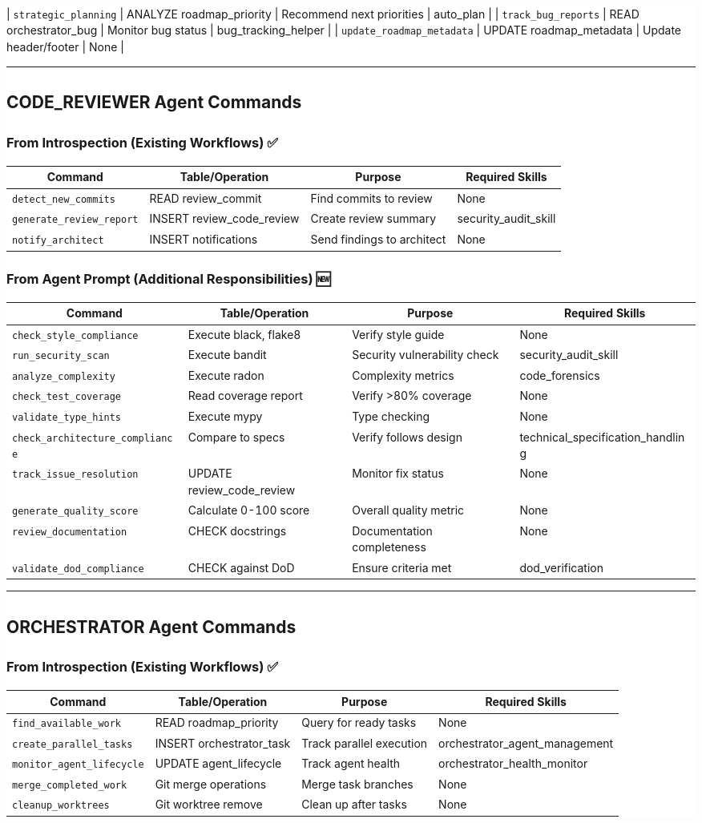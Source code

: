 | `strategic_planning` | ANALYZE roadmap_priority | Recommend next priorities | auto_plan |
| `track_bug_reports` | READ orchestrator_bug | Monitor bug status | bug_tracking_helper |
| `update_roadmap_metadata` | UPDATE roadmap_metadata | Update header/footer | None |

---

## CODE_REVIEWER Agent Commands

### From Introspection (Existing Workflows) ✅

| Command | Table/Operation | Purpose | Required Skills |
|---------|----------------|---------|-----------------|
| `detect_new_commits` | READ review_commit | Find commits to review | None |
| `generate_review_report` | INSERT review_code_review | Create review summary | security_audit_skill |
| `notify_architect` | INSERT notifications | Send findings to architect | None |

### From Agent Prompt (Additional Responsibilities) 🆕

| Command | Table/Operation | Purpose | Required Skills |
|---------|----------------|---------|-----------------|
| `check_style_compliance` | Execute black, flake8 | Verify style guide | None |
| `run_security_scan` | Execute bandit | Security vulnerability check | security_audit_skill |
| `analyze_complexity` | Execute radon | Complexity metrics | code_forensics |
| `check_test_coverage` | Read coverage report | Verify >80% coverage | None |
| `validate_type_hints` | Execute mypy | Type checking | None |
| `check_architecture_compliance` | Compare to specs | Verify follows design | technical_specification_handling |
| `track_issue_resolution` | UPDATE review_code_review | Monitor fix status | None |
| `generate_quality_score` | Calculate 0-100 score | Overall quality metric | None |
| `review_documentation` | CHECK docstrings | Documentation completeness | None |
| `validate_dod_compliance` | CHECK against DoD | Ensure criteria met | dod_verification |

---

## ORCHESTRATOR Agent Commands

### From Introspection (Existing Workflows) ✅

| Command | Table/Operation | Purpose | Required Skills |
|---------|----------------|---------|-----------------|
| `find_available_work` | READ roadmap_priority | Query for ready tasks | None |
| `create_parallel_tasks` | INSERT orchestrator_task | Track parallel execution | orchestrator_agent_management |
| `monitor_agent_lifecycle` | UPDATE agent_lifecycle | Track agent health | orchestrator_health_monitor |
| `merge_completed_work` | Git merge operations | Merge task branches | None |
| `cleanup_worktrees` | Git worktree remove | Clean up after tasks | None |
